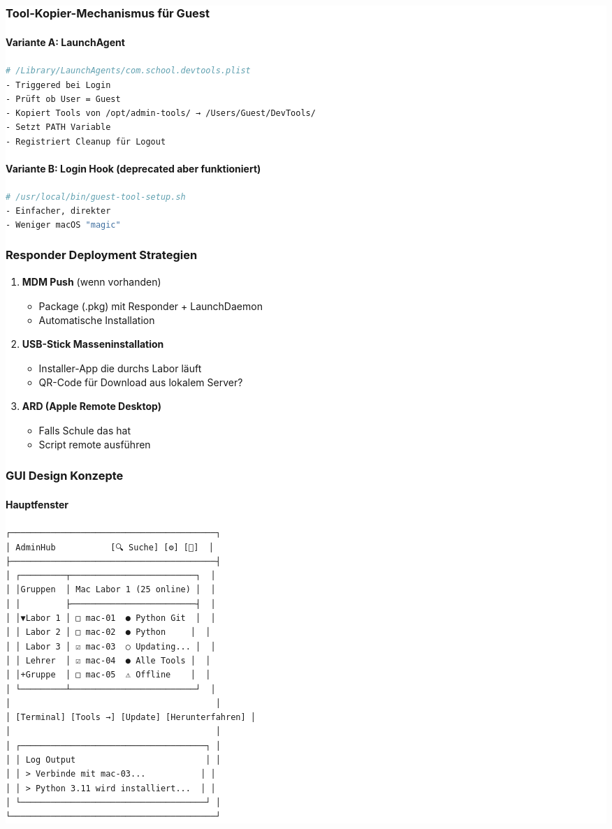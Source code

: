 ### Tool-Kopier-Mechanismus für Guest

#### Variante A: LaunchAgent
```bash
# /Library/LaunchAgents/com.school.devtools.plist
- Triggered bei Login
- Prüft ob User = Guest
- Kopiert Tools von /opt/admin-tools/ → /Users/Guest/DevTools/
- Setzt PATH Variable
- Registriert Cleanup für Logout
```

#### Variante B: Login Hook (deprecated aber funktioniert)
```bash
# /usr/local/bin/guest-tool-setup.sh
- Einfacher, direkter
- Weniger macOS "magic"
```

### Responder Deployment Strategien

1. **MDM Push** (wenn vorhanden)
   - Package (.pkg) mit Responder + LaunchDaemon
   - Automatische Installation
   
2. **USB-Stick Masseninstallation**
   - Installer-App die durchs Labor läuft
   - QR-Code für Download aus lokalem Server?
   
3. **ARD (Apple Remote Desktop)**
   - Falls Schule das hat
   - Script remote ausführen

### GUI Design Konzepte

#### Hauptfenster
```
┌─────────────────────────────────────────┐
│ AdminHub           [🔍 Suche] [⚙️] [🔄]  │
├─────────────────────────────────────────┤
│ ┌─────────┬─────────────────────────┐  │
│ │Gruppen  │ Mac Labor 1 (25 online) │  │
│ │         ├─────────────────────────┤  │
│ │▼Labor 1 │ □ mac-01  ● Python Git  │  │
│ │ Labor 2 │ □ mac-02  ● Python     │  │
│ │ Labor 3 │ ☑ mac-03  ○ Updating... │  │
│ │ Lehrer  │ ☑ mac-04  ● Alle Tools │  │
│ │+Gruppe  │ □ mac-05  ⚠️ Offline    │  │
│ └─────────┴─────────────────────────┘  │
│                                         │
│ [Terminal] [Tools →] [Update] [Herunterfahren] │
│                                         │
│ ┌─────────────────────────────────────┐ │
│ │ Log Output                          │ │
│ │ > Verbinde mit mac-03...           │ │
│ │ > Python 3.11 wird installiert...  │ │
│ └─────────────────────────────────────┘ │
└─────────────────────────────────────────┘
```
